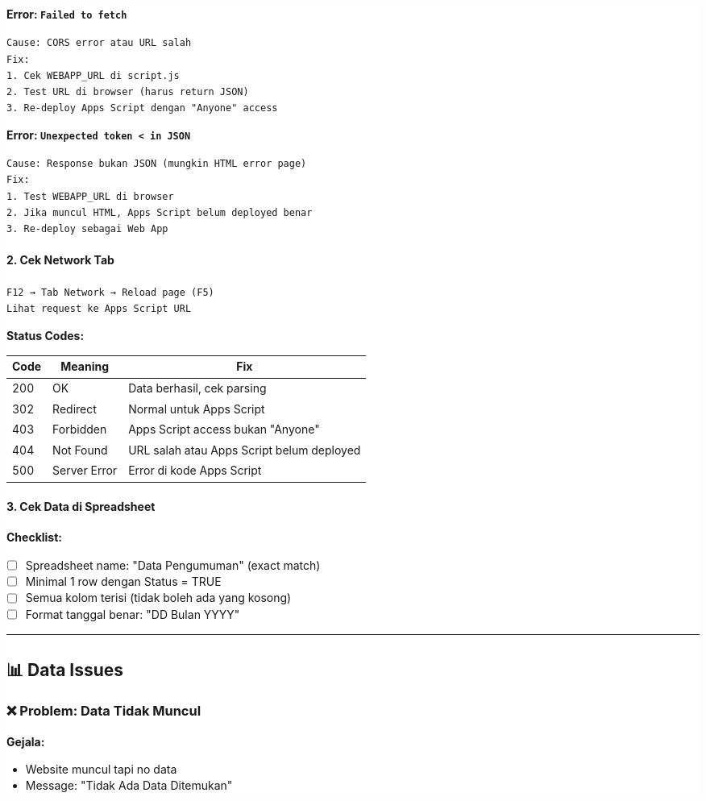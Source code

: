 **Error: `Failed to fetch`**
```
Cause: CORS error atau URL salah
Fix: 
1. Cek WEBAPP_URL di script.js
2. Test URL di browser (harus return JSON)
3. Re-deploy Apps Script dengan "Anyone" access
```

**Error: `Unexpected token < in JSON`**
```
Cause: Response bukan JSON (mungkin HTML error page)
Fix:
1. Test WEBAPP_URL di browser
2. Jika muncul HTML, Apps Script belum deployed benar
3. Re-deploy sebagai Web App
```

#### 2. Cek Network Tab

```
F12 → Tab Network → Reload page (F5)
Lihat request ke Apps Script URL
```

**Status Codes:**

| Code | Meaning | Fix |
|------|---------|-----|
| 200 | OK | Data berhasil, cek parsing |
| 302 | Redirect | Normal untuk Apps Script |
| 403 | Forbidden | Apps Script access bukan "Anyone" |
| 404 | Not Found | URL salah atau Apps Script belum deployed |
| 500 | Server Error | Error di kode Apps Script |

#### 3. Cek Data di Spreadsheet

**Checklist:**
- [ ] Spreadsheet name: "Data Pengumuman" (exact match)
- [ ] Minimal 1 row dengan Status = TRUE
- [ ] Semua kolom terisi (tidak boleh ada yang kosong)
- [ ] Format tanggal benar: "DD Bulan YYYY"

---

## 📊 Data Issues

### ❌ Problem: Data Tidak Muncul

**Gejala:**
- Website muncul tapi no data
- Message: "Tidak Ada Data Ditemukan"
